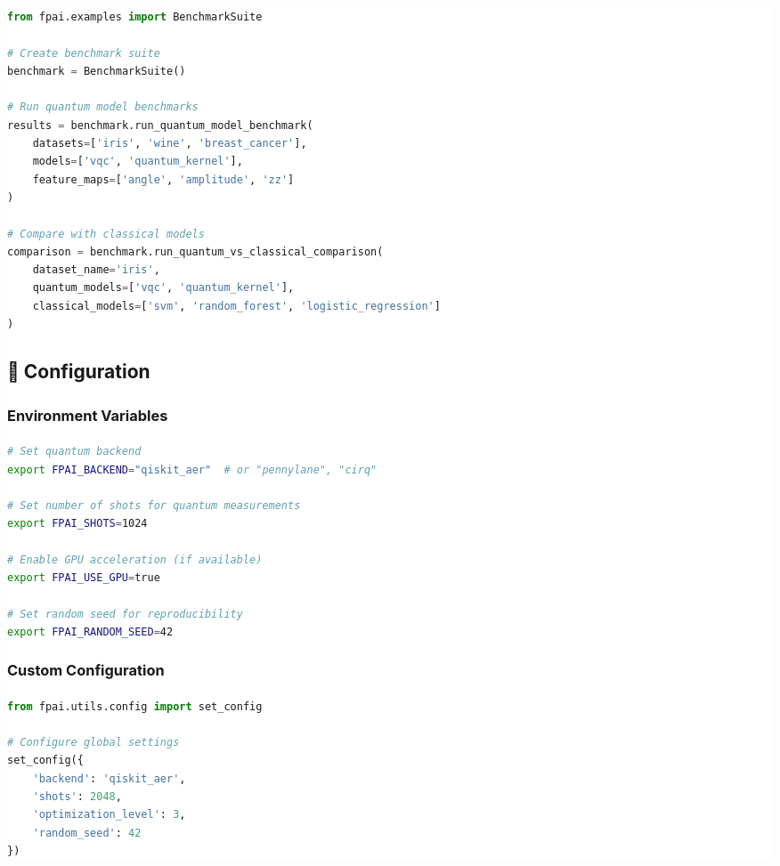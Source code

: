 ```python
from fpai.examples import BenchmarkSuite

# Create benchmark suite
benchmark = BenchmarkSuite()

# Run quantum model benchmarks
results = benchmark.run_quantum_model_benchmark(
    datasets=['iris', 'wine', 'breast_cancer'],
    models=['vqc', 'quantum_kernel'],
    feature_maps=['angle', 'amplitude', 'zz']
)

# Compare with classical models
comparison = benchmark.run_quantum_vs_classical_comparison(
    dataset_name='iris',
    quantum_models=['vqc', 'quantum_kernel'],
    classical_models=['svm', 'random_forest', 'logistic_regression']
)
```

## 🔧 Configuration

### Environment Variables

```bash
# Set quantum backend
export FPAI_BACKEND="qiskit_aer"  # or "pennylane", "cirq"

# Set number of shots for quantum measurements
export FPAI_SHOTS=1024

# Enable GPU acceleration (if available)
export FPAI_USE_GPU=true

# Set random seed for reproducibility
export FPAI_RANDOM_SEED=42
```

### Custom Configuration

```python
from fpai.utils.config import set_config

# Configure global settings
set_config({
    'backend': 'qiskit_aer',
    'shots': 2048,
    'optimization_level': 3,
    'random_seed': 42
})
```
